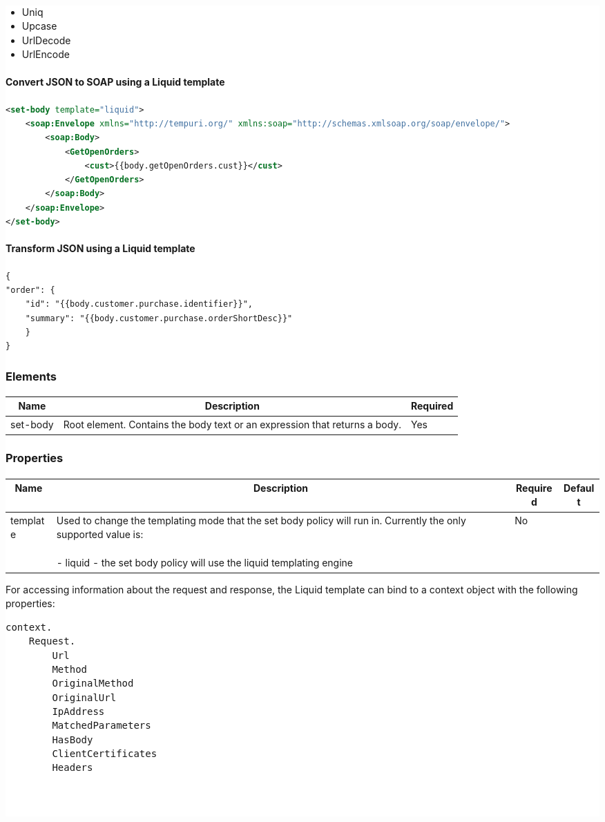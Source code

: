 * Uniq
* Upcase
* UrlDecode
* UrlEncode

#### Convert JSON to SOAP using a Liquid template
```xml
<set-body template="liquid">
    <soap:Envelope xmlns="http://tempuri.org/" xmlns:soap="http://schemas.xmlsoap.org/soap/envelope/">
        <soap:Body>
            <GetOpenOrders>
                <cust>{{body.getOpenOrders.cust}}</cust>
            </GetOpenOrders>
        </soap:Body>
    </soap:Envelope>
</set-body>
```

#### Transform JSON using a Liquid template
```xml
{
"order": {
    "id": "{{body.customer.purchase.identifier}}",
    "summary": "{{body.customer.purchase.orderShortDesc}}"
    }
}
```

### Elements

|Name|Description|Required|
|----------|-----------------|--------------|
|set-body|Root element. Contains the body text or an expression that returns a body.|Yes|

### Properties

|Name|Description|Required|Default|
|----------|-----------------|--------------|-------------|
|template|Used to change the templating mode that the set body policy will run in. Currently the only supported value is:<br /><br />- liquid - the set body policy will use the liquid templating engine |No||

For accessing information about the request and response, the Liquid template can bind to a context object with the following properties: <br />
<pre>context.
    Request.
        Url
        Method
        OriginalMethod
        OriginalUrl
        IpAddress
        MatchedParameters
        HasBody
        ClientCertificates
        Headers
